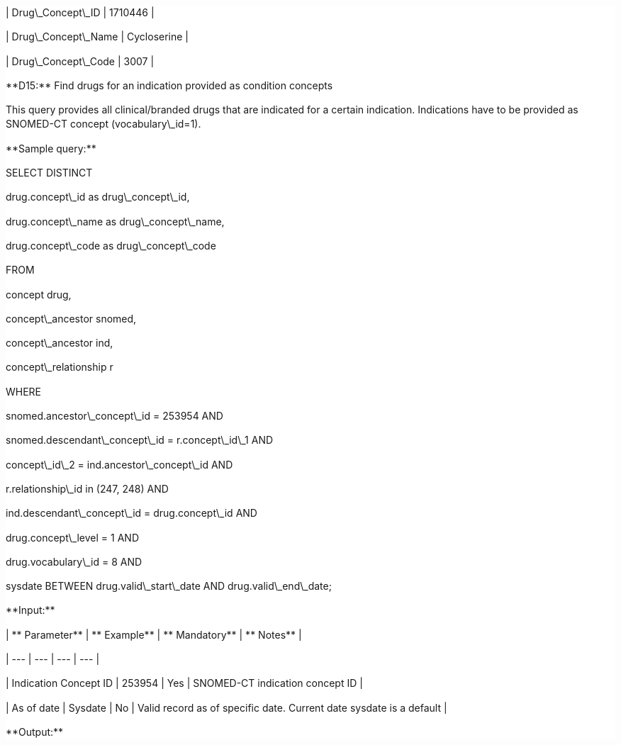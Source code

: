 |  Drug\\_Concept\\_ID |  1710446 |

|  Drug\\_Concept\\_Name |  Cycloserine |

|  Drug\\_Concept\\_Code |  3007 |

\*\*D15:\*\* Find drugs for an indication provided as condition concepts

This query provides all clinical/branded drugs that are indicated for a certain indication. Indications have to be provided as SNOMED-CT concept (vocabulary\\_id=1).

\*\*Sample query:\*\*

SELECT DISTINCT

 drug.concept\\_id as drug\\_concept\\_id,

 drug.concept\\_name as drug\\_concept\\_name,

 drug.concept\\_code as drug\\_concept\\_code

FROM

 concept drug,

 concept\\_ancestor snomed,

 concept\\_ancestor ind,

 concept\\_relationship r

WHERE

 snomed.ancestor\\_concept\\_id = 253954 AND

 snomed.descendant\\_concept\\_id = r.concept\\_id\\_1 AND

 concept\\_id\\_2 = ind.ancestor\\_concept\\_id AND

 r.relationship\\_id in (247, 248) AND

 ind.descendant\\_concept\\_id = drug.concept\\_id AND

 drug.concept\\_level = 1 AND

 drug.vocabulary\\_id = 8 AND

 sysdate BETWEEN drug.valid\\_start\\_date AND drug.valid\\_end\\_date;

\*\*Input:\*\*

| \*\* Parameter\*\* | \*\* Example\*\* | \*\* Mandatory\*\* | \*\* Notes\*\* |

| --- | --- | --- | --- |

|  Indication Concept ID |  253954 |  Yes | SNOMED-CT indication concept ID |

|  As of date |  Sysdate |  No | Valid record as of specific date. Current date sysdate is a default |

\*\*Output:\*\*
